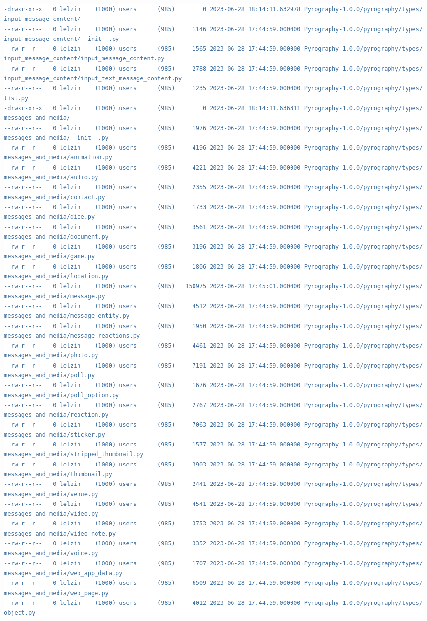 ```diff
-drwxr-xr-x   0 lelzin    (1000) users      (985)        0 2023-06-28 18:14:11.632978 Pyrography-1.0.0/pyrography/types/input_message_content/
--rw-r--r--   0 lelzin    (1000) users      (985)     1146 2023-06-28 17:44:59.000000 Pyrography-1.0.0/pyrography/types/input_message_content/__init__.py
--rw-r--r--   0 lelzin    (1000) users      (985)     1565 2023-06-28 17:44:59.000000 Pyrography-1.0.0/pyrography/types/input_message_content/input_message_content.py
--rw-r--r--   0 lelzin    (1000) users      (985)     2788 2023-06-28 17:44:59.000000 Pyrography-1.0.0/pyrography/types/input_message_content/input_text_message_content.py
--rw-r--r--   0 lelzin    (1000) users      (985)     1235 2023-06-28 17:44:59.000000 Pyrography-1.0.0/pyrography/types/list.py
-drwxr-xr-x   0 lelzin    (1000) users      (985)        0 2023-06-28 18:14:11.636311 Pyrography-1.0.0/pyrography/types/messages_and_media/
--rw-r--r--   0 lelzin    (1000) users      (985)     1976 2023-06-28 17:44:59.000000 Pyrography-1.0.0/pyrography/types/messages_and_media/__init__.py
--rw-r--r--   0 lelzin    (1000) users      (985)     4196 2023-06-28 17:44:59.000000 Pyrography-1.0.0/pyrography/types/messages_and_media/animation.py
--rw-r--r--   0 lelzin    (1000) users      (985)     4221 2023-06-28 17:44:59.000000 Pyrography-1.0.0/pyrography/types/messages_and_media/audio.py
--rw-r--r--   0 lelzin    (1000) users      (985)     2355 2023-06-28 17:44:59.000000 Pyrography-1.0.0/pyrography/types/messages_and_media/contact.py
--rw-r--r--   0 lelzin    (1000) users      (985)     1733 2023-06-28 17:44:59.000000 Pyrography-1.0.0/pyrography/types/messages_and_media/dice.py
--rw-r--r--   0 lelzin    (1000) users      (985)     3561 2023-06-28 17:44:59.000000 Pyrography-1.0.0/pyrography/types/messages_and_media/document.py
--rw-r--r--   0 lelzin    (1000) users      (985)     3196 2023-06-28 17:44:59.000000 Pyrography-1.0.0/pyrography/types/messages_and_media/game.py
--rw-r--r--   0 lelzin    (1000) users      (985)     1806 2023-06-28 17:44:59.000000 Pyrography-1.0.0/pyrography/types/messages_and_media/location.py
--rw-r--r--   0 lelzin    (1000) users      (985)   150975 2023-06-28 17:45:01.000000 Pyrography-1.0.0/pyrography/types/messages_and_media/message.py
--rw-r--r--   0 lelzin    (1000) users      (985)     4512 2023-06-28 17:44:59.000000 Pyrography-1.0.0/pyrography/types/messages_and_media/message_entity.py
--rw-r--r--   0 lelzin    (1000) users      (985)     1950 2023-06-28 17:44:59.000000 Pyrography-1.0.0/pyrography/types/messages_and_media/message_reactions.py
--rw-r--r--   0 lelzin    (1000) users      (985)     4461 2023-06-28 17:44:59.000000 Pyrography-1.0.0/pyrography/types/messages_and_media/photo.py
--rw-r--r--   0 lelzin    (1000) users      (985)     7191 2023-06-28 17:44:59.000000 Pyrography-1.0.0/pyrography/types/messages_and_media/poll.py
--rw-r--r--   0 lelzin    (1000) users      (985)     1676 2023-06-28 17:44:59.000000 Pyrography-1.0.0/pyrography/types/messages_and_media/poll_option.py
--rw-r--r--   0 lelzin    (1000) users      (985)     2767 2023-06-28 17:44:59.000000 Pyrography-1.0.0/pyrography/types/messages_and_media/reaction.py
--rw-r--r--   0 lelzin    (1000) users      (985)     7063 2023-06-28 17:44:59.000000 Pyrography-1.0.0/pyrography/types/messages_and_media/sticker.py
--rw-r--r--   0 lelzin    (1000) users      (985)     1577 2023-06-28 17:44:59.000000 Pyrography-1.0.0/pyrography/types/messages_and_media/stripped_thumbnail.py
--rw-r--r--   0 lelzin    (1000) users      (985)     3903 2023-06-28 17:44:59.000000 Pyrography-1.0.0/pyrography/types/messages_and_media/thumbnail.py
--rw-r--r--   0 lelzin    (1000) users      (985)     2441 2023-06-28 17:44:59.000000 Pyrography-1.0.0/pyrography/types/messages_and_media/venue.py
--rw-r--r--   0 lelzin    (1000) users      (985)     4541 2023-06-28 17:44:59.000000 Pyrography-1.0.0/pyrography/types/messages_and_media/video.py
--rw-r--r--   0 lelzin    (1000) users      (985)     3753 2023-06-28 17:44:59.000000 Pyrography-1.0.0/pyrography/types/messages_and_media/video_note.py
--rw-r--r--   0 lelzin    (1000) users      (985)     3352 2023-06-28 17:44:59.000000 Pyrography-1.0.0/pyrography/types/messages_and_media/voice.py
--rw-r--r--   0 lelzin    (1000) users      (985)     1707 2023-06-28 17:44:59.000000 Pyrography-1.0.0/pyrography/types/messages_and_media/web_app_data.py
--rw-r--r--   0 lelzin    (1000) users      (985)     6509 2023-06-28 17:44:59.000000 Pyrography-1.0.0/pyrography/types/messages_and_media/web_page.py
--rw-r--r--   0 lelzin    (1000) users      (985)     4012 2023-06-28 17:44:59.000000 Pyrography-1.0.0/pyrography/types/object.py
```